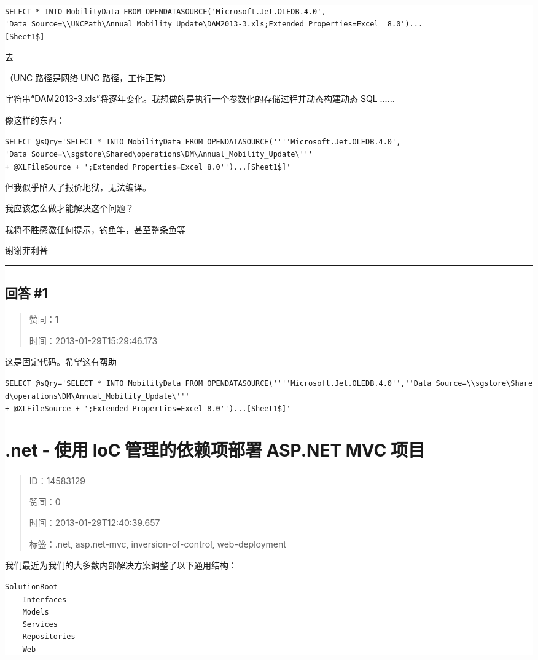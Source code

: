 ```
SELECT * INTO MobilityData FROM OPENDATASOURCE('Microsoft.Jet.OLEDB.4.0',
'Data Source=\\UNCPath\Annual_Mobility_Update\DAM2013-3.xls;Extended Properties=Excel  8.0')...
[Sheet1$] 
```

去

（UNC 路径是网络 UNC 路径，工作正常）

字符串“DAM2013-3.xls”将逐年变化。我想做的是执行一个参数化的存储过程并动态构建动态 SQL ......

像这样的东西：

```
SELECT @sQry='SELECT * INTO MobilityData FROM OPENDATASOURCE(''''Microsoft.Jet.OLEDB.4.0',
'Data Source=\\sgstore\Shared\operations\DM\Annual_Mobility_Update\''' 
+ @XLFileSource + ';Extended Properties=Excel 8.0'')...[Sheet1$]' 
```

但我似乎陷入了报价地狱，无法编译。

我应该怎么做才能解决这个问题？

我将不胜感激任何提示，钓鱼竿，甚至整条鱼等

谢谢菲利普

* * *

## 回答 #1

> 赞同：1
> 
> 时间：2013-01-29T15:29:46.173

这是固定代码。希望这有帮助

```
SELECT @sQry='SELECT * INTO MobilityData FROM OPENDATASOURCE(''''Microsoft.Jet.OLEDB.4.0'',''Data Source=\\sgstore\Shared\operations\DM\Annual_Mobility_Update\''' 
+ @XLFileSource + ';Extended Properties=Excel 8.0'')...[Sheet1$]' 
```

# .net - 使用 IoC 管理的依赖项部署 ASP.NET MVC 项目

> ID：14583129
> 
> 赞同：0
> 
> 时间：2013-01-29T12:40:39.657
> 
> 标签：.net, asp.net-mvc, inversion-of-control, web-deployment

我们最近为我们的大多数内部解决方案调整了以下通用结构：

```
SolutionRoot
    Interfaces
    Models
    Services
    Repositories
    Web 
```
